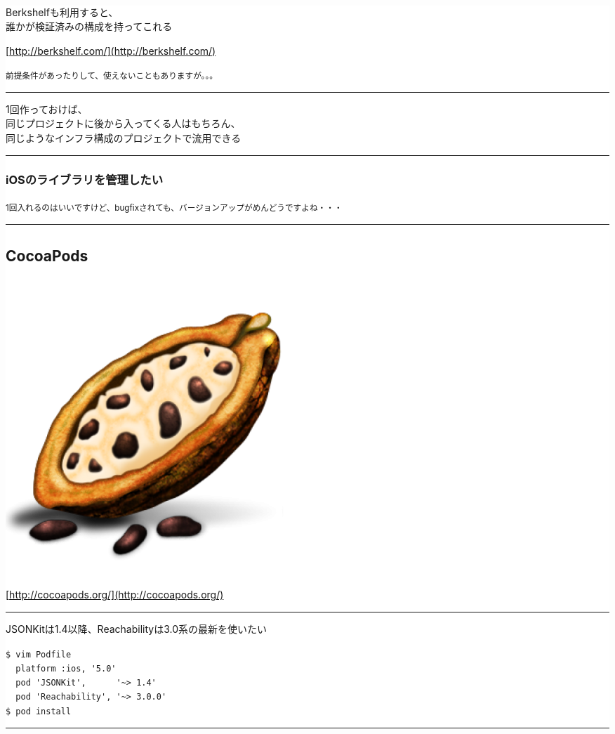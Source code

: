 
Berkshelfも利用すると、  
誰かが検証済みの構成を持ってこれる

[http://berkshelf.com/](http://berkshelf.com/)

<small>前提条件があったりして、使えないこともありますが。。。</small>

---

1回作っておけば、  
同じプロジェクトに後から入ってくる人はもちろん、  
同じようなインフラ構成のプロジェクトで流用できる

---


### iOSのライブラリを管理したい

<small>1回入れるのはいいですけど、bugfixされても、バージョンアップがめんどうですよね・・・</small>

---

## CocoaPods

<img src="image/logo_cocoapods.png">

[http://cocoapods.org/](http://cocoapods.org/)

---

JSONKitは1.4以降、Reachabilityは3.0系の最新を使いたい

    $ vim Podfile
      platform :ios, '5.0'
      pod 'JSONKit',      '~> 1.4'
      pod 'Reachability', '~> 3.0.0'
    $ pod install

---